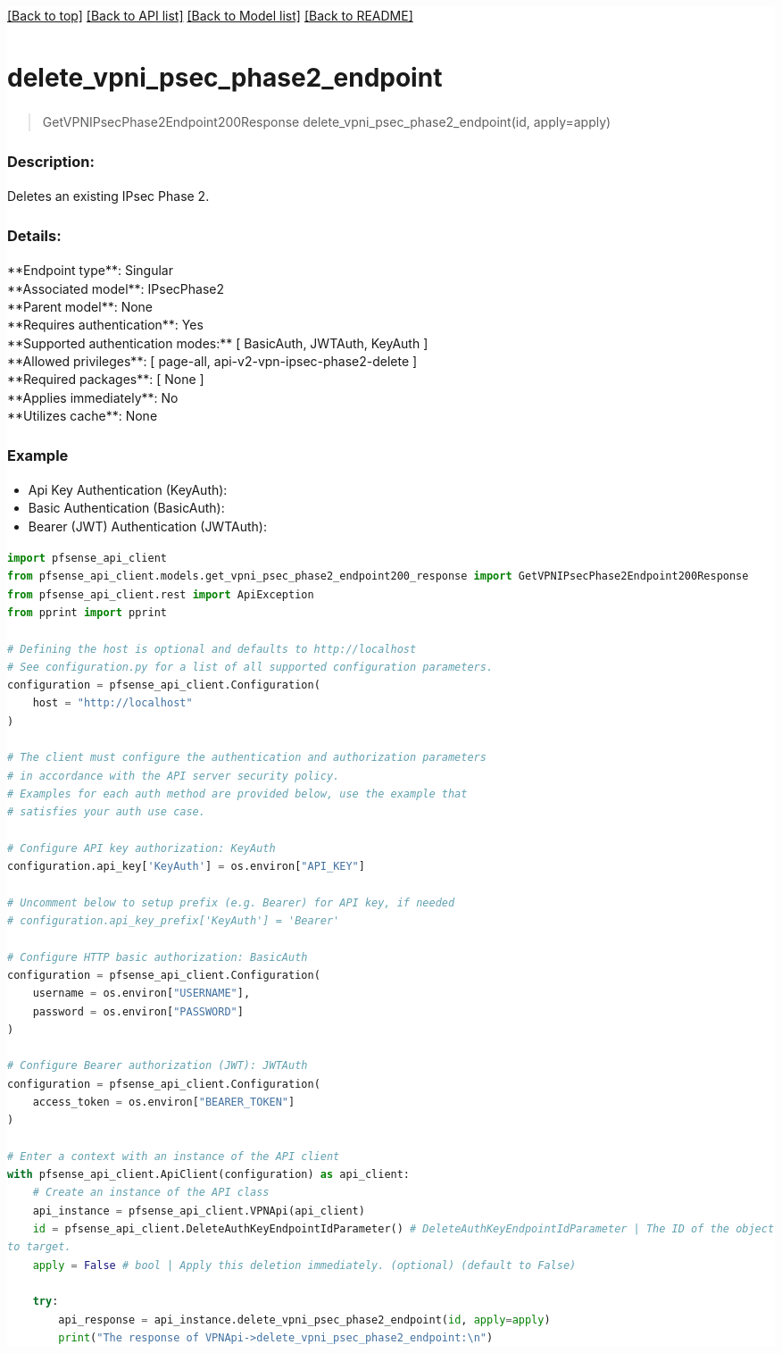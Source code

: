 [[Back to top]](#) [[Back to API list]](../README.md#documentation-for-api-endpoints) [[Back to Model list]](../README.md#documentation-for-models) [[Back to README]](../README.md)

# **delete_vpni_psec_phase2_endpoint**
> GetVPNIPsecPhase2Endpoint200Response delete_vpni_psec_phase2_endpoint(id, apply=apply)

<h3>Description:</h3>Deletes an existing IPsec Phase 2.<br><h3>Details:</h3>**Endpoint type**: Singular<br>**Associated model**: IPsecPhase2<br>**Parent model**: None<br>**Requires authentication**: Yes<br>**Supported authentication modes:** [ BasicAuth, JWTAuth, KeyAuth ]<br>**Allowed privileges**: [ page-all, api-v2-vpn-ipsec-phase2-delete ]<br>**Required packages**: [ None ]<br>**Applies immediately**: No<br>**Utilizes cache**: None

### Example

* Api Key Authentication (KeyAuth):
* Basic Authentication (BasicAuth):
* Bearer (JWT) Authentication (JWTAuth):

```python
import pfsense_api_client
from pfsense_api_client.models.get_vpni_psec_phase2_endpoint200_response import GetVPNIPsecPhase2Endpoint200Response
from pfsense_api_client.rest import ApiException
from pprint import pprint

# Defining the host is optional and defaults to http://localhost
# See configuration.py for a list of all supported configuration parameters.
configuration = pfsense_api_client.Configuration(
    host = "http://localhost"
)

# The client must configure the authentication and authorization parameters
# in accordance with the API server security policy.
# Examples for each auth method are provided below, use the example that
# satisfies your auth use case.

# Configure API key authorization: KeyAuth
configuration.api_key['KeyAuth'] = os.environ["API_KEY"]

# Uncomment below to setup prefix (e.g. Bearer) for API key, if needed
# configuration.api_key_prefix['KeyAuth'] = 'Bearer'

# Configure HTTP basic authorization: BasicAuth
configuration = pfsense_api_client.Configuration(
    username = os.environ["USERNAME"],
    password = os.environ["PASSWORD"]
)

# Configure Bearer authorization (JWT): JWTAuth
configuration = pfsense_api_client.Configuration(
    access_token = os.environ["BEARER_TOKEN"]
)

# Enter a context with an instance of the API client
with pfsense_api_client.ApiClient(configuration) as api_client:
    # Create an instance of the API class
    api_instance = pfsense_api_client.VPNApi(api_client)
    id = pfsense_api_client.DeleteAuthKeyEndpointIdParameter() # DeleteAuthKeyEndpointIdParameter | The ID of the object to target.
    apply = False # bool | Apply this deletion immediately. (optional) (default to False)

    try:
        api_response = api_instance.delete_vpni_psec_phase2_endpoint(id, apply=apply)
        print("The response of VPNApi->delete_vpni_psec_phase2_endpoint:\n")
```